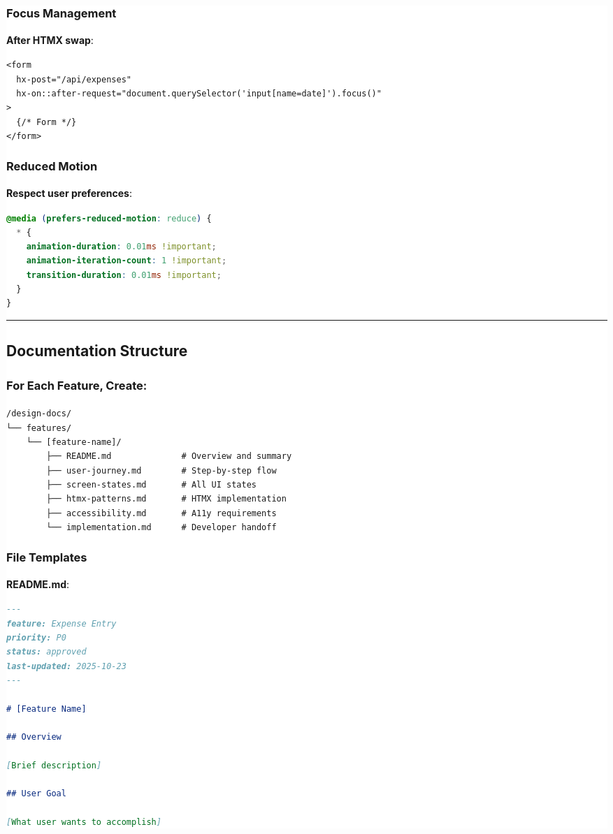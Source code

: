 ### Focus Management

**After HTMX swap**:

```tsx
<form
  hx-post="/api/expenses"
  hx-on::after-request="document.querySelector('input[name=date]').focus()"
>
  {/* Form */}
</form>
```

### Reduced Motion

**Respect user preferences**:

```css
@media (prefers-reduced-motion: reduce) {
  * {
    animation-duration: 0.01ms !important;
    animation-iteration-count: 1 !important;
    transition-duration: 0.01ms !important;
  }
}
```

---

## Documentation Structure

### For Each Feature, Create:

```
/design-docs/
└── features/
    └── [feature-name]/
        ├── README.md              # Overview and summary
        ├── user-journey.md        # Step-by-step flow
        ├── screen-states.md       # All UI states
        ├── htmx-patterns.md       # HTMX implementation
        ├── accessibility.md       # A11y requirements
        └── implementation.md      # Developer handoff
```

### File Templates

**README.md**:

```markdown
---
feature: Expense Entry
priority: P0
status: approved
last-updated: 2025-10-23
---

# [Feature Name]

## Overview

[Brief description]

## User Goal

[What user wants to accomplish]
```